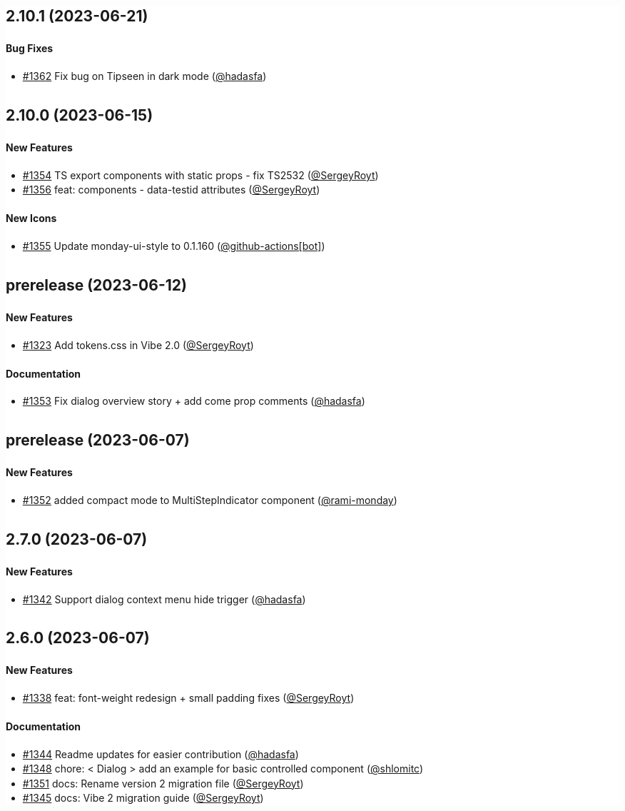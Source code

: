 ## 2.10.1 (2023-06-21)

#### Bug Fixes
* [#1362](https://github.com/maxui-org/core/pull/1362) Fix bug on Tipseen in dark mode ([@hadasfa](https://github.com/hadasfa))

## 2.10.0 (2023-06-15)

#### New Features
* [#1354](https://github.com/maxui-org/core/pull/1354) TS export components with static props - fix TS2532 ([@SergeyRoyt](https://github.com/SergeyRoyt))
* [#1356](https://github.com/maxui-org/core/pull/1356) feat: <Modal> components - data-testid attributes ([@SergeyRoyt](https://github.com/SergeyRoyt))

#### New Icons
* [#1355](https://github.com/maxui-org/core/pull/1355) Update monday-ui-style to 0.1.160 ([@github-actions[bot]](https://github.com/apps/github-actions))

## prerelease (2023-06-12)

#### New Features
* [#1323](https://github.com/maxui-org/core/pull/1323) Add tokens.css in Vibe 2.0 ([@SergeyRoyt](https://github.com/SergeyRoyt))

#### Documentation
* [#1353](https://github.com/maxui-org/core/pull/1353) Fix dialog overview story + add come prop comments ([@hadasfa](https://github.com/hadasfa))

## prerelease (2023-06-07)

#### New Features
* [#1352](https://github.com/maxui-org/core/pull/1352) added compact mode to MultiStepIndicator component ([@rami-monday](https://github.com/rami-monday))

## 2.7.0 (2023-06-07)

#### New Features
* [#1342](https://github.com/maxui-org/core/pull/1342) Support dialog context menu hide trigger ([@hadasfa](https://github.com/hadasfa))

## 2.6.0 (2023-06-07)

#### New Features
* [#1338](https://github.com/maxui-org/core/pull/1338) feat: <StepIndicator> font-weight redesign + small padding fixes ([@SergeyRoyt](https://github.com/SergeyRoyt))

#### Documentation
* [#1344](https://github.com/maxui-org/core/pull/1344) Readme updates for easier contribution ([@hadasfa](https://github.com/hadasfa))
* [#1348](https://github.com/maxui-org/core/pull/1348) chore: < Dialog > add an example for basic controlled component ([@shlomitc](https://github.com/shlomitc))
* [#1351](https://github.com/maxui-org/core/pull/1351) docs: Rename version 2 migration file ([@SergeyRoyt](https://github.com/SergeyRoyt))
* [#1345](https://github.com/maxui-org/core/pull/1345) docs: Vibe 2 migration guide ([@SergeyRoyt](https://github.com/SergeyRoyt))
